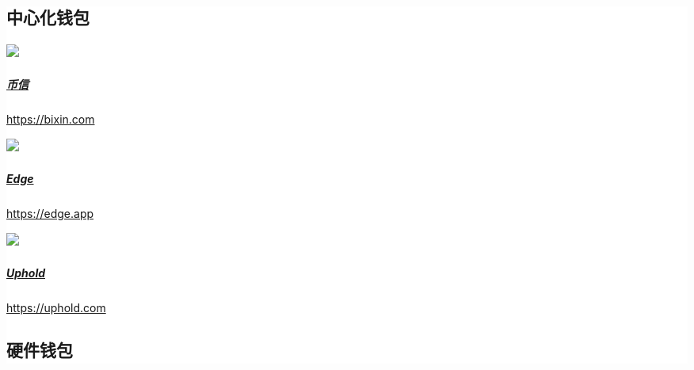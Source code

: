 ## 中心化钱包



<main class="tp-main">

<a class="tp-custom" href="https://bixin.com" target="_blank">
    <img class="tp-logo" src="https://tp-statics.tokenpocket.pro/logo/bixin.png"/>
    <div class="tp-content">
        <h5>币信</h5>
        <p>https://bixin.com</p>
    </div>
</a>



<a class="tp-custom" href="https://edge.app" target="_blank">
    <img class="tp-logo" src="https://tp-statics.tokenpocket.pro/logo/Edge.png"/>
    <div class="tp-content">
        <h5>Edge</h5>
        <p>https://edge.app</p>
    </div>
</a>
</main>



<main class="tp-main">



<a class="tp-custom" href="https://uphold.com" target="_blank">
    <img class="tp-logo" src="https://tp-statics.tokenpocket.pro/logo/Uphold.png"/>
    <div class="tp-content">
        <h5>Uphold</h5>
        <p>https://uphold.com</p>
    </div>
</a>


<a class="tp-custom" style="border:none">
    <!-- <img class="tp-logo" src="https://tp-statics.tokenpocket.pro/logo/ConibaseWallet.png"/>
    <div class="tp-content">
        <h5>Conibase Wallet</h5>
        <p>https://www.coinbase.com</p> -->
    <!-- </div> -->
</a>

</main>

## 硬件钱包



<main class="tp-main">
